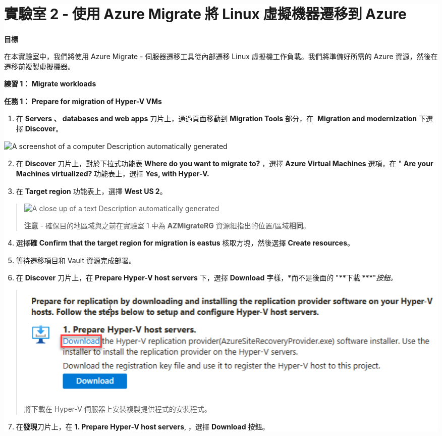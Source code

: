 # 實驗室 2 - 使用 Azure Migrate 將 Linux 虛擬機器遷移到 Azure

**目標**

在本實驗室中，我們將使用 Azure Migrate - 伺服器遷移工具從內部遷移 Linux
虛擬機工作負載。我們將準備好所需的 Azure
資源，然後在遷移前複製虛擬機器。

**練習 1： Migrate workloads**

**任務 1： Prepare for migration of Hyper-V VMs**

1.  在 **Servers 、 databases and web apps**
    刀片上，通過頁面移動到 **Migration Tools** 部分，在  **Migration and
    modernization** 下選擇 **Discover**。

![A screenshot of a computer Description automatically
generated](./media/image1.png)

2.  在 **Discover** 刀片上，對於下拉式功能表 **Where do you want to
    migrate to?** ，選擇 **Azure Virtual Machines** 選項，在 " **Are
    your Machines virtualized?** 功能表上，選擇 **Yes, with Hyper-V.**

3.  在 **Target region** 功能表上，選擇 **West US 2**。

> ![A close up of a text Description automatically
> generated](./media/image2.png)
>
> **注意** - 確保目的地區域與之前在實驗室 1 中為 **AZMigrateRG**
> 資源組指出的位置/區域**相同**。

4.  選擇**確** **Confirm that the target region for migration is
    eastus** 核取方塊，然後選擇 **Create resources**。

5.  等待遷移項目和 Vault 資源完成部署。

6.  在 **Discover** 刀片上，在 **Prepare Hyper-V host servers** 下，選擇
    **Download** 字樣，*而不是後面的 "**下載 ***"*按鈕。*

> ![](./media/image3.png)
>
> 將下載在 Hyper-V 伺服器上安裝複製提供程式的安裝程式。

7.  在**發現**刀片上，在 **1. Prepare Hyper-V host servers**, ，選擇
    **Download** 按鈕。
